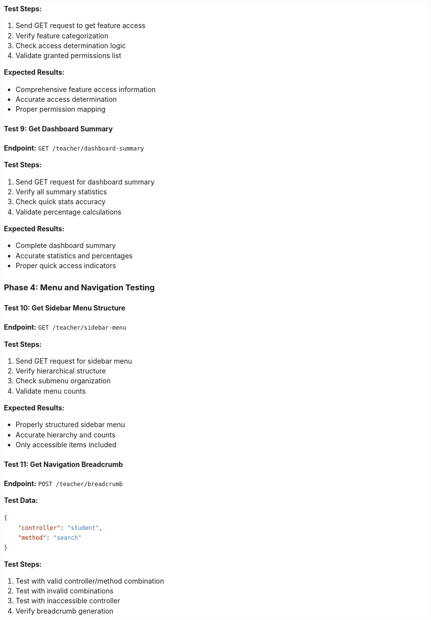 **Test Steps:**
1. Send GET request to get feature access
2. Verify feature categorization
3. Check access determination logic
4. Validate granted permissions list

**Expected Results:**
- Comprehensive feature access information
- Accurate access determination
- Proper permission mapping

#### Test 9: Get Dashboard Summary
**Endpoint:** `GET /teacher/dashboard-summary`

**Test Steps:**
1. Send GET request for dashboard summary
2. Verify all summary statistics
3. Check quick stats accuracy
4. Validate percentage calculations

**Expected Results:**
- Complete dashboard summary
- Accurate statistics and percentages
- Proper quick access indicators

### Phase 4: Menu and Navigation Testing

#### Test 10: Get Sidebar Menu Structure
**Endpoint:** `GET /teacher/sidebar-menu`

**Test Steps:**
1. Send GET request for sidebar menu
2. Verify hierarchical structure
3. Check submenu organization
4. Validate menu counts

**Expected Results:**
- Properly structured sidebar menu
- Accurate hierarchy and counts
- Only accessible items included

#### Test 11: Get Navigation Breadcrumb
**Endpoint:** `POST /teacher/breadcrumb`

**Test Data:**
```json
{
    "controller": "student",
    "method": "search"
}
```

**Test Steps:**
1. Test with valid controller/method combination
2. Test with invalid combinations
3. Test with inaccessible controller
4. Verify breadcrumb generation
